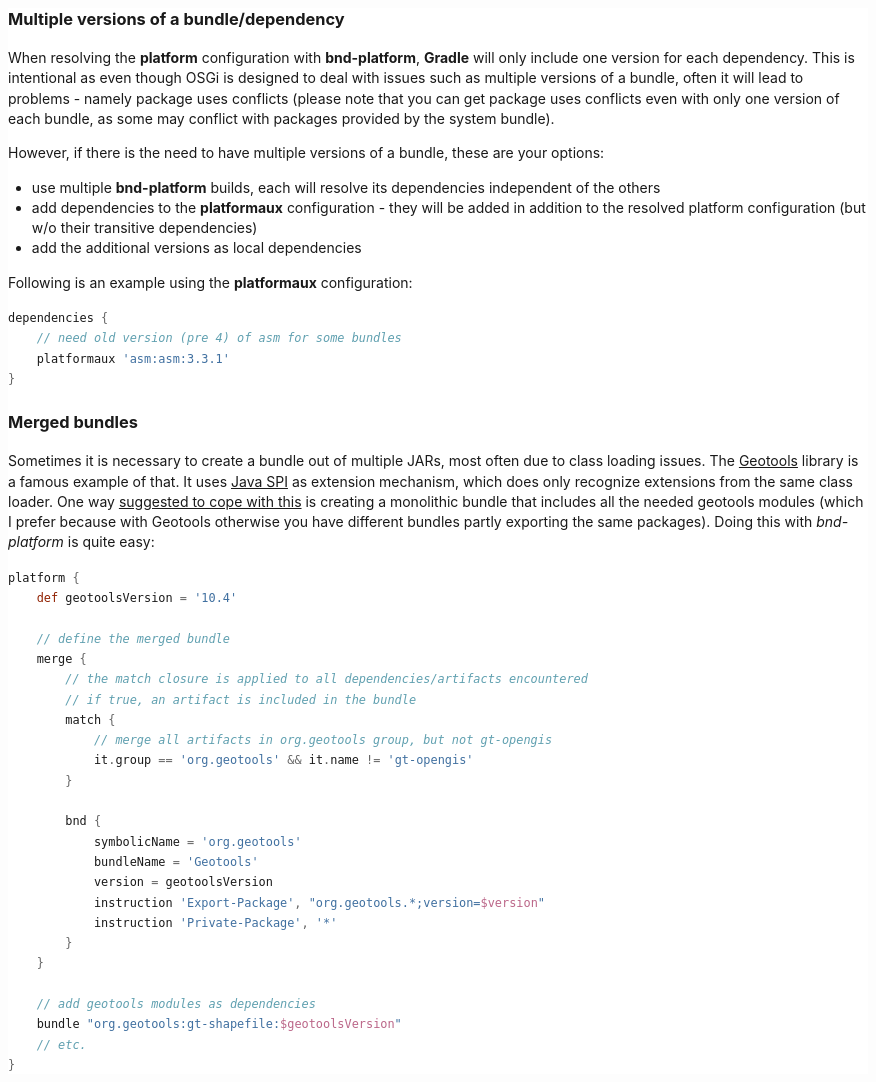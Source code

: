 ### Multiple versions of a bundle/dependency

When resolving the **platform** configuration with **bnd-platform**, **Gradle** will only include one version for each dependency. This is intentional as even though OSGi is designed to deal with issues such as multiple versions of a bundle, often it will lead to problems - namely package uses conflicts (please note that you can get package uses conflicts even with only one version of each bundle, as some may conflict with packages provided by the system bundle).

However, if there is the need to have multiple versions of a bundle, these are your options:
* use multiple **bnd-platform** builds, each will resolve its dependencies independent of the others
* add dependencies to the **platformaux** configuration - they will be added in addition to the resolved platform configuration (but w/o their transitive dependencies)
* add the additional versions as local dependencies

Following is an example using the **platformaux** configuration:

```groovy
dependencies {
    // need old version (pre 4) of asm for some bundles
    platformaux 'asm:asm:3.3.1'
}
```

### Merged bundles

Sometimes it is necessary to create a bundle out of multiple JARs, most often due to class loading issues. The [Geotools](http://www.geotools.org/) library is a famous example of that. It uses [Java SPI](http://docs.oracle.com/javase/tutorial/sound/SPI-intro.html) as extension mechanism, which does only recognize extensions from the same class loader. One way [suggested to cope with this](http://docs.geotools.org/stable/userguide/welcome/application.html#osgi) is creating a monolithic bundle that includes all the needed geotools modules (which I prefer because with Geotools otherwise you have different bundles partly exporting the same packages). Doing this with *bnd-platform* is quite easy:

```groovy
platform {
	def geotoolsVersion = '10.4'

	// define the merged bundle
	merge {
		// the match closure is applied to all dependencies/artifacts encountered
		// if true, an artifact is included in the bundle
		match {
			// merge all artifacts in org.geotools group, but not gt-opengis
			it.group == 'org.geotools' && it.name != 'gt-opengis'
		}

		bnd {
			symbolicName = 'org.geotools'
			bundleName = 'Geotools'
			version = geotoolsVersion
			instruction 'Export-Package', "org.geotools.*;version=$version"
			instruction 'Private-Package', '*'
		}
	}

	// add geotools modules as dependencies
	bundle "org.geotools:gt-shapefile:$geotoolsVersion"
	// etc.
}
```
